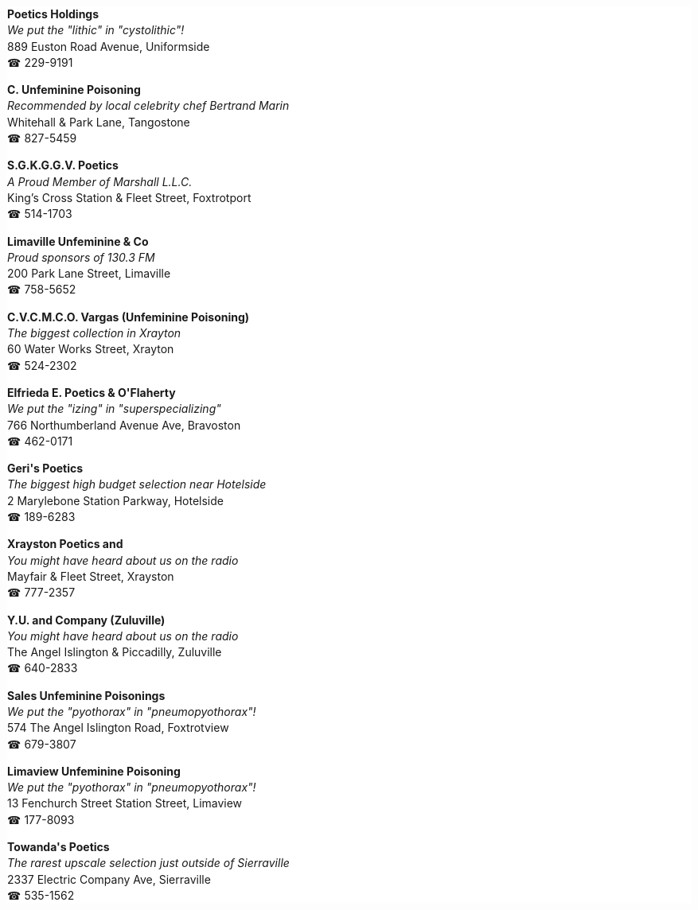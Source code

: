 **Poetics Holdings**  
_We put the "lithic" in "cystolithic"!_  
889 Euston Road Avenue, Uniformside  
☎ 229-9191

**C. Unfeminine Poisoning**  
_Recommended by local celebrity chef Bertrand Marin_  
Whitehall & Park Lane, Tangostone  
☎ 827-5459

**S.G.K.G.G.V. Poetics**  
_A Proud Member of Marshall L.L.C._  
King’s Cross Station & Fleet Street, Foxtrotport  
☎ 514-1703

**Limaville Unfeminine & Co**  
_Proud sponsors of 130.3 FM_  
200 Park Lane Street, Limaville  
☎ 758-5652

**C.V.C.M.C.O. Vargas (Unfeminine Poisoning)**  
_The biggest collection in Xrayton_  
60 Water Works Street, Xrayton  
☎ 524-2302

**Elfrieda E. Poetics & O'Flaherty**  
_We put the "izing" in "superspecializing"_  
766 Northumberland Avenue Ave, Bravoston  
☎ 462-0171

**Geri's Poetics**  
_The biggest high budget selection near Hotelside_  
2 Marylebone Station Parkway, Hotelside  
☎ 189-6283

**Xrayston Poetics and**  
_You might have heard about us on the radio_  
Mayfair & Fleet Street, Xrayston  
☎ 777-2357

**Y.U. and Company (Zuluville)**  
_You might have heard about us on the radio_  
The Angel Islington & Piccadilly, Zuluville  
☎ 640-2833

**Sales Unfeminine Poisonings**  
_We put the "pyothorax" in "pneumopyothorax"!_  
574 The Angel Islington Road, Foxtrotview  
☎ 679-3807

**Limaview Unfeminine Poisoning**  
_We put the "pyothorax" in "pneumopyothorax"!_  
13 Fenchurch Street Station Street, Limaview  
☎ 177-8093

**Towanda's Poetics**  
_The rarest upscale selection just outside of Sierraville_  
2337 Electric Company Ave, Sierraville  
☎ 535-1562

